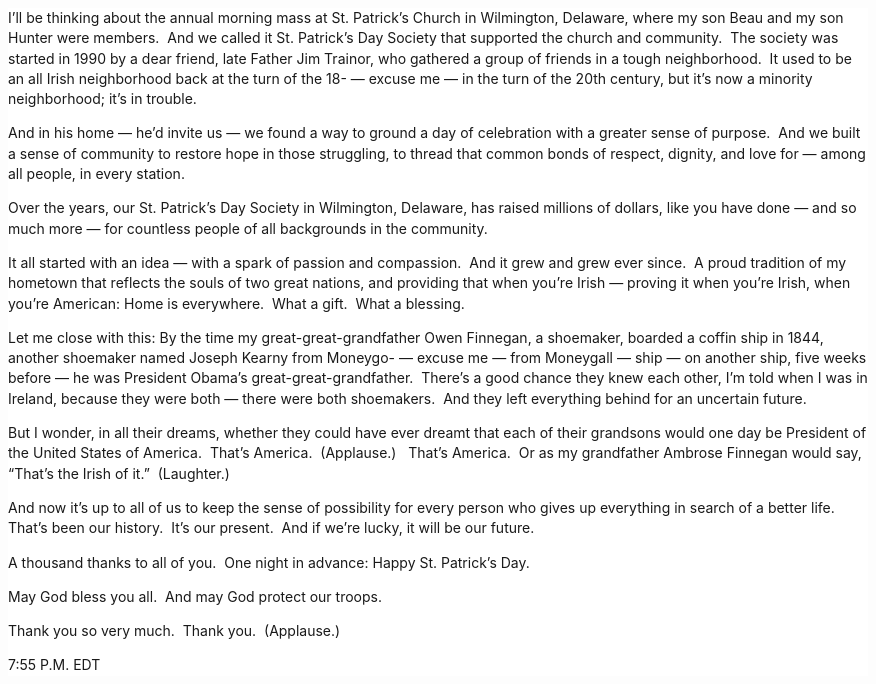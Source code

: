 I’ll be thinking about the annual morning mass at St. Patrick’s Church
in Wilmington, Delaware, where my son Beau and my son Hunter were
members.  And we called it St. Patrick’s Day Society that supported the
church and community.  The society was started in 1990 by a dear friend,
late Father Jim Trainor, who gathered a group of friends in a tough
neighborhood.  It used to be an all Irish neighborhood back at the turn
of the 18- — excuse me — in the turn of the 20th century, but it’s now a
minority neighborhood; it’s in trouble.    
  
And in his home — he’d invite us — we found a way to ground a day of
celebration with a greater sense of purpose.  And we built a sense of
community to restore hope in those struggling, to thread that common
bonds of respect, dignity, and love for — among all people, in every
station.  
  
Over the years, our St. Patrick’s Day Society in Wilmington, Delaware,
has raised millions of dollars, like you have done — and so much more —
for countless people of all backgrounds in the community.   
  
It all started with an idea — with a spark of passion and compassion.
 And it grew and grew ever since.  A proud tradition of my hometown that
reflects the souls of two great nations, and providing that when you’re
Irish — proving it when you’re Irish, when you’re American: Home is
everywhere.  What a gift.  What a blessing.  
  
Let me close with this: By the time my great-great-grandfather Owen
Finnegan, a shoemaker, boarded a coffin ship in 1844, another shoemaker
named Joseph Kearny from Moneygo- — excuse me — from Moneygall — ship —
on another ship, five weeks before — he was President Obama’s
great-great-grandfather.  There’s a good chance they knew each other,
I’m told when I was in Ireland, because they were both — there were both
shoemakers.  And they left everything behind for an uncertain future.  
  
But I wonder, in all their dreams, whether they could have ever dreamt
that each of their grandsons would one day be President of the United
States of America.  That’s America.  (Applause.)   That’s America.  Or
as my grandfather Ambrose Finnegan would say, “That’s the Irish of it.” 
(Laughter.)  
  
And now it’s up to all of us to keep the sense of possibility for every
person who gives up everything in search of a better life.  That’s been
our history.  It’s our present.  And if we’re lucky, it will be our
future.    
  
A thousand thanks to all of you.  One night in advance: Happy St.
Patrick’s Day.   
  
May God bless you all.  And may God protect our troops.   
  
Thank you so very much.  Thank you.  (Applause.)  
  
7:55 P.M. EDT
